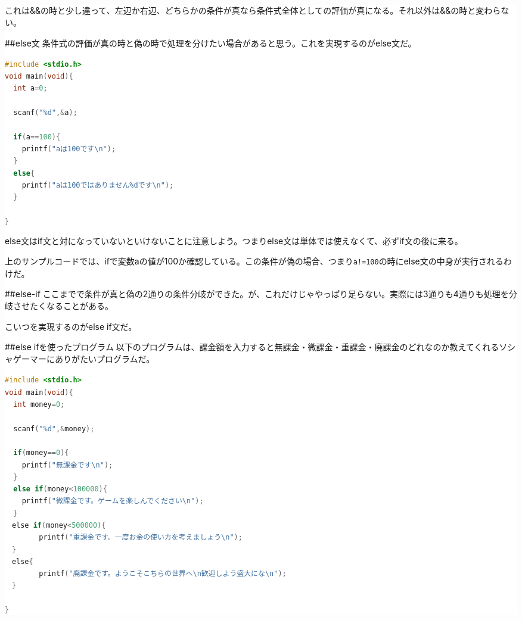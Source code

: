 これは&&の時と少し違って、左辺か右辺、どちらかの条件が真なら条件式全体としての評価が真になる。それ以外は&&の時と変わらない。

##else文
条件式の評価が真の時と偽の時で処理を分けたい場合があると思う。これを実現するのがelse文だ。

```c
#include <stdio.h>
void main(void){
  int a=0;

  scanf("%d",&a);

  if(a==100){
    printf("aは100です\n");
  }
  else{
    printf("aは100ではありません%dです\n");
  }

}
```
else文はif文と対になっていないといけないことに注意しよう。つまりelse文は単体では使えなくて、必ずif文の後に来る。

上のサンプルコードでは、ifで変数aの値が100か確認している。この条件が偽の場合、つまり``a!=100``の時にelse文の中身が実行されるわけだ。

##else-if
ここまでで条件が真と偽の2通りの条件分岐ができた。が、これだけじゃやっぱり足らない。実際には3通りも4通りも処理を分岐させたくなることがある。


こいつを実現するのがelse if文だ。

##else ifを使ったプログラム
以下のプログラムは、課金額を入力すると無課金・微課金・重課金・廃課金のどれなのか教えてくれるソシャゲーマーにありがたいプログラムだ。

```c
#include <stdio.h>
void main(void){
  int money=0;

  scanf("%d",&money);

  if(money==0){
    printf("無課金です\n");
  }
  else if(money<100000){
    printf("微課金です。ゲームを楽しんでください\n");
  }
　else if(money<500000){
		printf("重課金です。一度お金の使い方を考えましょう\n");
　}
　else{
		printf("廃課金です。ようこそこちらの世界へ\n歓迎しよう盛大にな\n");
　}

}
```
